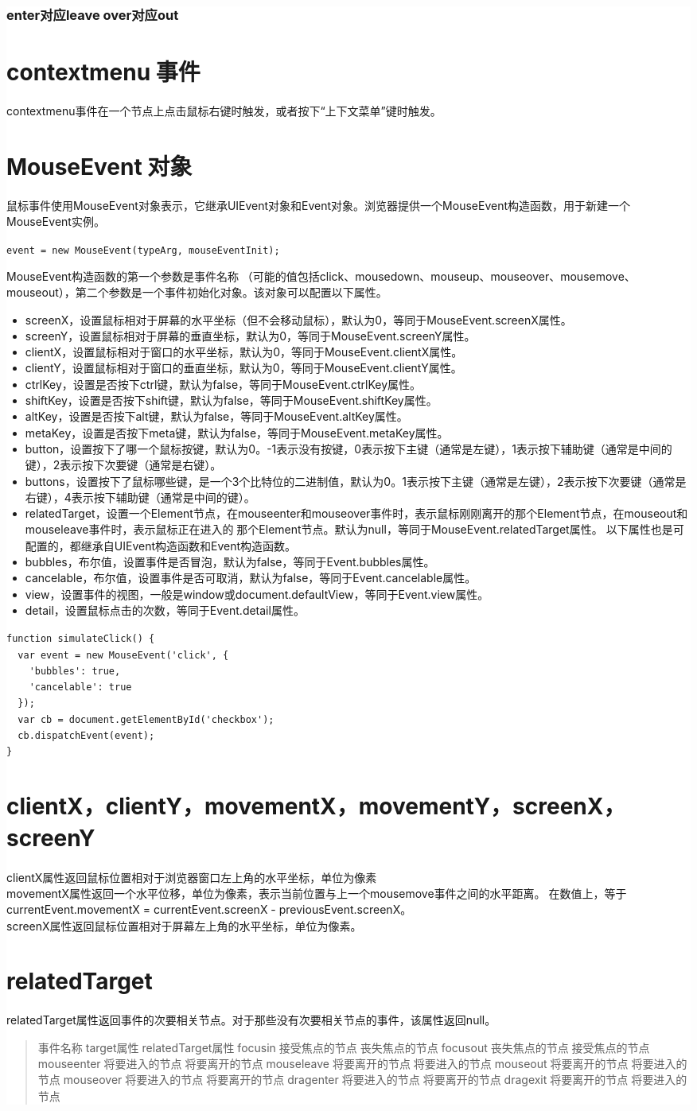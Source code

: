 ### enter对应leave over对应out
# contextmenu 事件
contextmenu事件在一个节点上点击鼠标右键时触发，或者按下“上下文菜单”键时触发。

# MouseEvent 对象
鼠标事件使用MouseEvent对象表示，它继承UIEvent对象和Event对象。浏览器提供一个MouseEvent构造函数，用于新建一个MouseEvent实例。
```
event = new MouseEvent(typeArg, mouseEventInit);
```
MouseEvent构造函数的第一个参数是事件名称
（可能的值包括click、mousedown、mouseup、mouseover、mousemove、mouseout），第二个参数是一个事件初始化对象。该对象可以配置以下属性。
- screenX，设置鼠标相对于屏幕的水平坐标（但不会移动鼠标），默认为0，等同于MouseEvent.screenX属性。
- screenY，设置鼠标相对于屏幕的垂直坐标，默认为0，等同于MouseEvent.screenY属性。
- clientX，设置鼠标相对于窗口的水平坐标，默认为0，等同于MouseEvent.clientX属性。
- clientY，设置鼠标相对于窗口的垂直坐标，默认为0，等同于MouseEvent.clientY属性。
- ctrlKey，设置是否按下ctrl键，默认为false，等同于MouseEvent.ctrlKey属性。
- shiftKey，设置是否按下shift键，默认为false，等同于MouseEvent.shiftKey属性。
- altKey，设置是否按下alt键，默认为false，等同于MouseEvent.altKey属性。
- metaKey，设置是否按下meta键，默认为false，等同于MouseEvent.metaKey属性。
- button，设置按下了哪一个鼠标按键，默认为0。-1表示没有按键，0表示按下主键（通常是左键），1表示按下辅助键（通常是中间的键），2表示按下次要键（通常是右键）。
- buttons，设置按下了鼠标哪些键，是一个3个比特位的二进制值，默认为0。1表示按下主键（通常是左键），2表示按下次要键（通常是右键），4表示按下辅助键（通常是中间的键）。
- relatedTarget，设置一个Element节点，在mouseenter和mouseover事件时，表示鼠标刚刚离开的那个Element节点，在mouseout和mouseleave事件时，表示鼠标正在进入的
那个Element节点。默认为null，等同于MouseEvent.relatedTarget属性。
以下属性也是可配置的，都继承自UIEvent构造函数和Event构造函数。
- bubbles，布尔值，设置事件是否冒泡，默认为false，等同于Event.bubbles属性。
- cancelable，布尔值，设置事件是否可取消，默认为false，等同于Event.cancelable属性。
- view，设置事件的视图，一般是window或document.defaultView，等同于Event.view属性。
- detail，设置鼠标点击的次数，等同于Event.detail属性。
```
function simulateClick() {
  var event = new MouseEvent('click', {
    'bubbles': true,
    'cancelable': true
  });
  var cb = document.getElementById('checkbox');
  cb.dispatchEvent(event);
}
```
# clientX，clientY，movementX，movementY，screenX，screenY
clientX属性返回鼠标位置相对于浏览器窗口左上角的水平坐标，单位为像素  
movementX属性返回一个水平位移，单位为像素，表示当前位置与上一个mousemove事件之间的水平距离。
在数值上，等于currentEvent.movementX = currentEvent.screenX - previousEvent.screenX。  
screenX属性返回鼠标位置相对于屏幕左上角的水平坐标，单位为像素。
# relatedTarget
relatedTarget属性返回事件的次要相关节点。对于那些没有次要相关节点的事件，该属性返回null。
> 事件名称	target属性	relatedTarget属性
> focusin	接受焦点的节点	丧失焦点的节点
> focusout	丧失焦点的节点	接受焦点的节点
> mouseenter	将要进入的节点	将要离开的节点
> mouseleave	将要离开的节点	将要进入的节点
> mouseout	将要离开的节点	将要进入的节点
> mouseover	将要进入的节点	将要离开的节点
> dragenter	将要进入的节点	将要离开的节点
> dragexit	将要离开的节点	将要进入的节点
